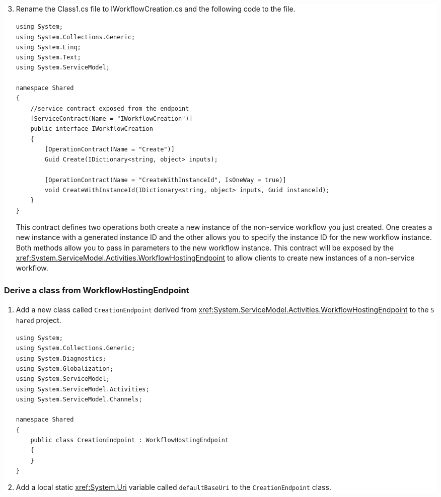 3.  Rename the Class1.cs file to IWorkflowCreation.cs and the following code to the file.

    ```
    using System;
    using System.Collections.Generic;
    using System.Linq;
    using System.Text;
    using System.ServiceModel;

    namespace Shared
    {
        //service contract exposed from the endpoint
        [ServiceContract(Name = "IWorkflowCreation")]
        public interface IWorkflowCreation
        {
            [OperationContract(Name = "Create")]
            Guid Create(IDictionary<string, object> inputs);

            [OperationContract(Name = "CreateWithInstanceId", IsOneWay = true)]
            void CreateWithInstanceId(IDictionary<string, object> inputs, Guid instanceId);
        }
    }
    ```

     This contract defines two operations both create a new instance of the non-service workflow you just created. One creates a new instance with a generated instance ID and the other allows you to specify the instance ID for the new workflow instance.  Both methods allow you to pass in parameters to the new workflow instance. This contract will be exposed by the <xref:System.ServiceModel.Activities.WorkflowHostingEndpoint> to allow clients to create new instances of a non-service workflow.

### Derive a class from WorkflowHostingEndpoint

1.  Add a new class called `CreationEndpoint` derived from <xref:System.ServiceModel.Activities.WorkflowHostingEndpoint> to the `Shared` project.

    ```
    using System;
    using System.Collections.Generic;
    using System.Diagnostics;
    using System.Globalization;
    using System.ServiceModel;
    using System.ServiceModel.Activities;
    using System.ServiceModel.Channels;

    namespace Shared
    {
        public class CreationEndpoint : WorkflowHostingEndpoint
        {
        }
    }
    ```

2.  Add a local static <xref:System.Uri> variable called `defaultBaseUri` to the `CreationEndpoint` class.
